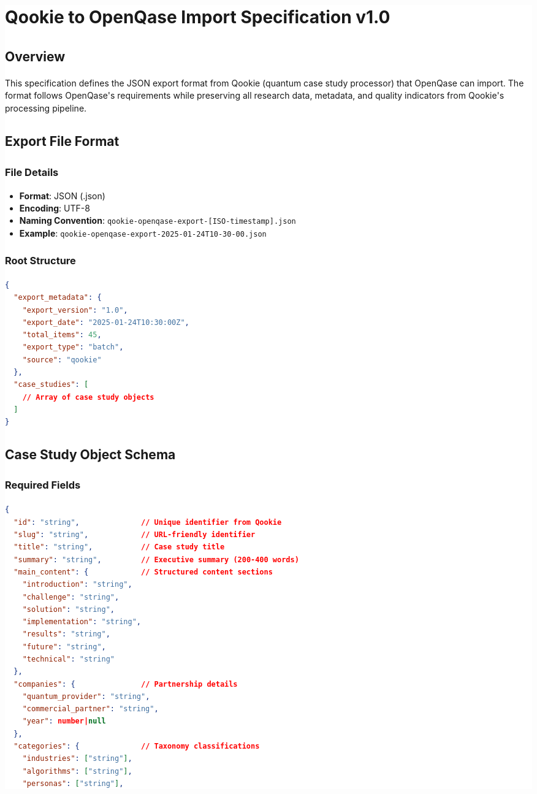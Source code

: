 # Qookie to OpenQase Import Specification v1.0

## Overview

This specification defines the JSON export format from Qookie (quantum case study processor) that OpenQase can import. The format follows OpenQase's requirements while preserving all research data, metadata, and quality indicators from Qookie's processing pipeline.

## Export File Format

### File Details
- **Format**: JSON (.json)
- **Encoding**: UTF-8
- **Naming Convention**: `qookie-openqase-export-[ISO-timestamp].json`
- **Example**: `qookie-openqase-export-2025-01-24T10-30-00.json`

### Root Structure

```json
{
  "export_metadata": {
    "export_version": "1.0",
    "export_date": "2025-01-24T10:30:00Z",
    "total_items": 45,
    "export_type": "batch",
    "source": "qookie"
  },
  "case_studies": [
    // Array of case study objects
  ]
}
```

## Case Study Object Schema

### Required Fields

```json
{
  "id": "string",              // Unique identifier from Qookie
  "slug": "string",            // URL-friendly identifier
  "title": "string",           // Case study title
  "summary": "string",         // Executive summary (200-400 words)
  "main_content": {            // Structured content sections
    "introduction": "string",
    "challenge": "string", 
    "solution": "string",
    "implementation": "string",
    "results": "string",
    "future": "string",
    "technical": "string"
  },
  "companies": {               // Partnership details
    "quantum_provider": "string",
    "commercial_partner": "string", 
    "year": number|null
  },
  "categories": {              // Taxonomy classifications
    "industries": ["string"],
    "algorithms": ["string"], 
    "personas": ["string"],
```